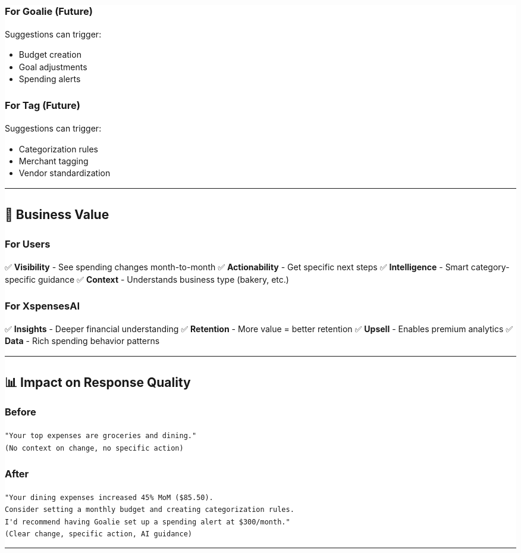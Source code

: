 ### For Goalie (Future)

Suggestions can trigger:
- Budget creation
- Goal adjustments
- Spending alerts

### For Tag (Future)

Suggestions can trigger:
- Categorization rules
- Merchant tagging
- Vendor standardization

---

## 💼 Business Value

### For Users

✅ **Visibility** - See spending changes month-to-month
✅ **Actionability** - Get specific next steps
✅ **Intelligence** - Smart category-specific guidance
✅ **Context** - Understands business type (bakery, etc.)

### For XspensesAI

✅ **Insights** - Deeper financial understanding
✅ **Retention** - More value = better retention
✅ **Upsell** - Enables premium analytics
✅ **Data** - Rich spending behavior patterns

---

## 📊 Impact on Response Quality

### Before

```
"Your top expenses are groceries and dining."
(No context on change, no specific action)
```

### After

```
"Your dining expenses increased 45% MoM ($85.50).
Consider setting a monthly budget and creating categorization rules.
I'd recommend having Goalie set up a spending alert at $300/month."
(Clear change, specific action, AI guidance)
```

---